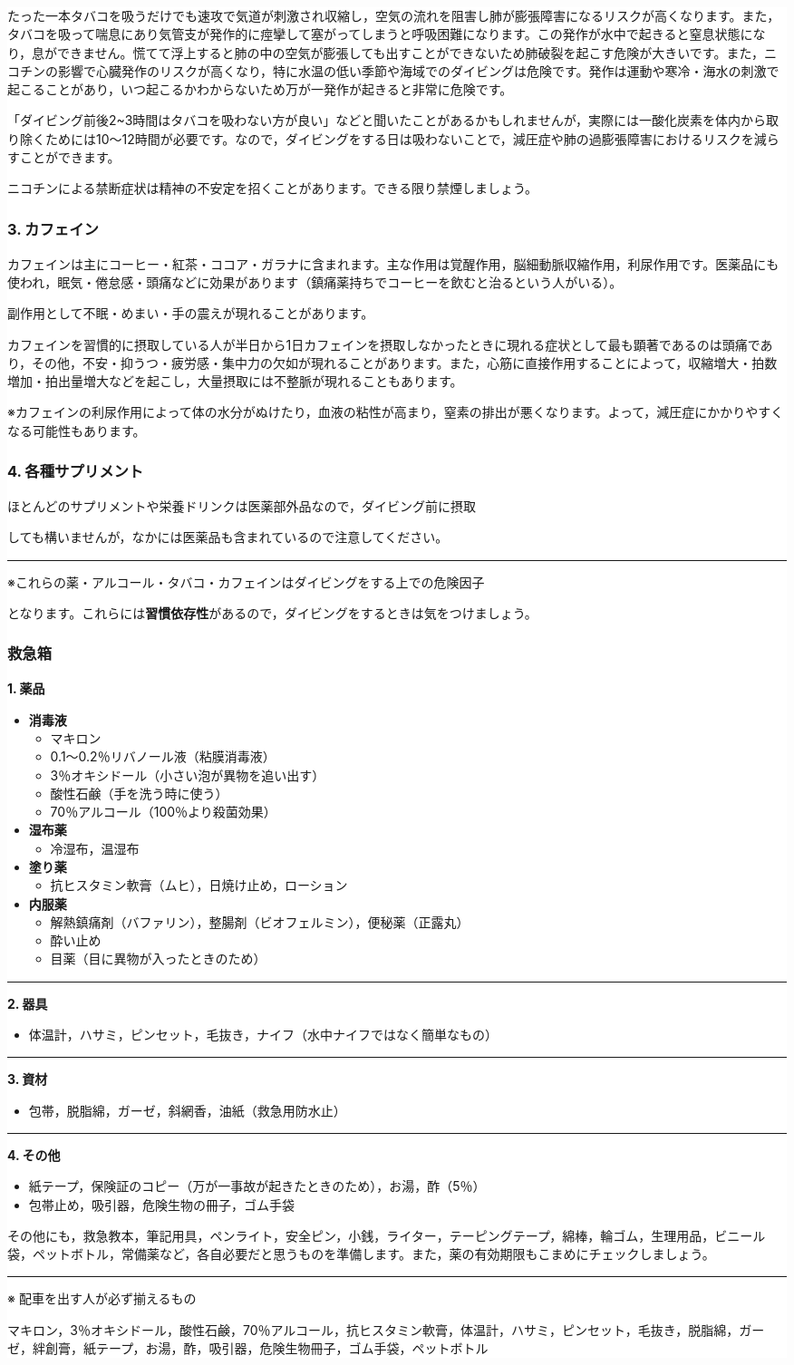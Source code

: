 たった一本タバコを吸うだけでも速攻で気道が刺激され収縮し，空気の流れを阻害し肺が膨張障害になるリスクが高くなります。また，タバコを吸って喘息にあり気管支が発作的に痙攣して塞がってしまうと呼吸困難になります。この発作が水中で起きると窒息状態になり，息ができません。慌てて浮上すると肺の中の空気が膨張しても出すことができないため肺破裂を起こす危険が大きいです。また，ニコチンの影響で心臓発作のリスクが高くなり，特に水温の低い季節や海域でのダイビングは危険です。発作は運動や寒冷・海水の刺激で起こることがあり，いつ起こるかわからないため万が一発作が起きると非常に危険です。

「ダイビング前後2~3時間はタバコを吸わない方が良い」などと聞いたことがあるかもしれませんが，実際には一酸化炭素を体内から取り除くためには10〜12時間が必要です。なので，ダイビングをする日は吸わないことで，減圧症や肺の過膨張障害におけるリスクを減らすことができます。

ニコチンによる禁断症状は精神の不安定を招くことがあります。できる限り禁煙しましょう。

### 3. カフェイン

カフェインは主にコーヒー・紅茶・ココア・ガラナに含まれます。主な作用は覚醒作用，脳細動脈収縮作用，利尿作用です。医薬品にも使われ，眠気・倦怠感・頭痛などに効果があります（鎮痛薬持ちでコーヒーを飲むと治るという人がいる）。

副作用として不眠・めまい・手の震えが現れることがあります。

カフェインを習慣的に摂取している人が半日から1日カフェインを摂取しなかったときに現れる症状として最も顕著であるのは頭痛であり，その他，不安・抑うつ・疲労感・集中力の欠如が現れることがあります。また，心筋に直接作用することによって，収縮増大・拍数増加・拍出量増大などを起こし，大量摂取には不整脈が現れることもあります。

※カフェインの利尿作用によって体の水分がぬけたり，血液の粘性が高まり，窒素の排出が悪くなります。よって，減圧症にかかりやすくなる可能性もあります。

### 4. 各種サプリメント

ほとんどのサプリメントや栄養ドリンクは医薬部外品なので，ダイビング前に摂取

しても構いませんが，なかには医薬品も含まれているので注意してください。

---

※これらの薬・アルコール・タバコ・カフェインはダイビングをする上での危険因子

となります。これらには**習慣依存性**があるので，ダイビングをするときは気をつけましょう。

### 救急箱

**1. 薬品**
- **消毒液**
    - マキロン
    - 0.1〜0.2％リバノール液（粘膜消毒液）
    - 3％オキシドール（小さい泡が異物を追い出す）
    - 酸性石鹸（手を洗う時に使う）
    - 70％アルコール（100％より殺菌効果）
- **湿布薬**
    - 冷湿布，温湿布
- **塗り薬**
    - 抗ヒスタミン軟膏（ムヒ），日焼け止め，ローション
- **内服薬**
    - 解熱鎮痛剤（バファリン），整腸剤（ビオフェルミン），便秘薬（正露丸）
    - 酔い止め
    - 目薬（目に異物が入ったときのため）
---
**2. 器具**
- 体温計，ハサミ，ピンセット，毛抜き，ナイフ（水中ナイフではなく簡単なもの）
---
**3. 資材**
- 包帯，脱脂綿，ガーゼ，斜網香，油紙（救急用防水止）
---
**4. その他**
- 紙テープ，保険証のコピー（万が一事故が起きたときのため），お湯，酢（5％）
- 包帯止め，吸引器，危険生物の冊子，ゴム手袋

その他にも，救急教本，筆記用具，ペンライト，安全ピン，小銭，ライター，テーピングテープ，綿棒，輪ゴム，生理用品，ビニール袋，ペットボトル，常備薬など，各自必要だと思うものを準備します。また，薬の有効期限もこまめにチェックしましょう。

---

※ 配車を出す人が必ず揃えるもの

マキロン，3％オキシドール，酸性石鹸，70％アルコール，抗ヒスタミン軟膏，体温計，ハサミ，ピンセット，毛抜き，脱脂綿，ガーゼ，絆創膏，紙テープ，お湯，酢，吸引器，危険生物冊子，ゴム手袋，ペットボトル
